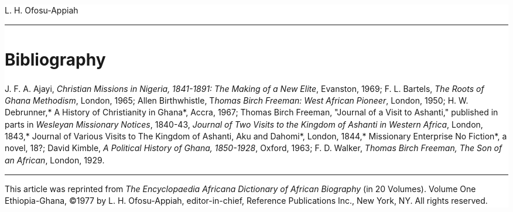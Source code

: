 L. H. Ofosu-Appiah

---

# Bibliography

J. F. A. Ajayi, *Christian Missions in Nigeria, 1841-1891: The Making of a New Elite*, Evanston, 1969; F. L. Bartels, *The Roots of Ghana Methodism*, London, 1965; Allen Birthwhistle, T*homas Birch Freeman: West African Pioneer*, London, 1950; H. W. Debrunner,* A History of Christianity in Ghana*, Accra, 1967; Thomas Birch Freeman, "Journal of a Visit to Ashanti," published in parts in *Wesleyan Missionary Notices*, 1840-43, *Journal of Two Visits to the Kingdom of Ashanti in Western Africa*, London, 1843,* Journal of Various Visits to The Kingdom of Ashanti, Aku and Dahomi*, London, 1844,* Missionary Enterprise No Fiction*, a novel, 18?; David Kimble, *A Political History of Ghana, 1850-1928*, Oxford, 1963; F. D. Walker, *Thomas Birch Freeman, The Son of an African*, London, 1929.

---

This article was reprinted from *The Encyclopaedia Africana Dictionary of African Biography* (in 20 Volumes). Volume One Ethiopia-Ghana, &copy;1977 by L. H. Ofosu-Appiah, editor-in-chief, Reference Publications Inc., New York, NY. All rights reserved.
